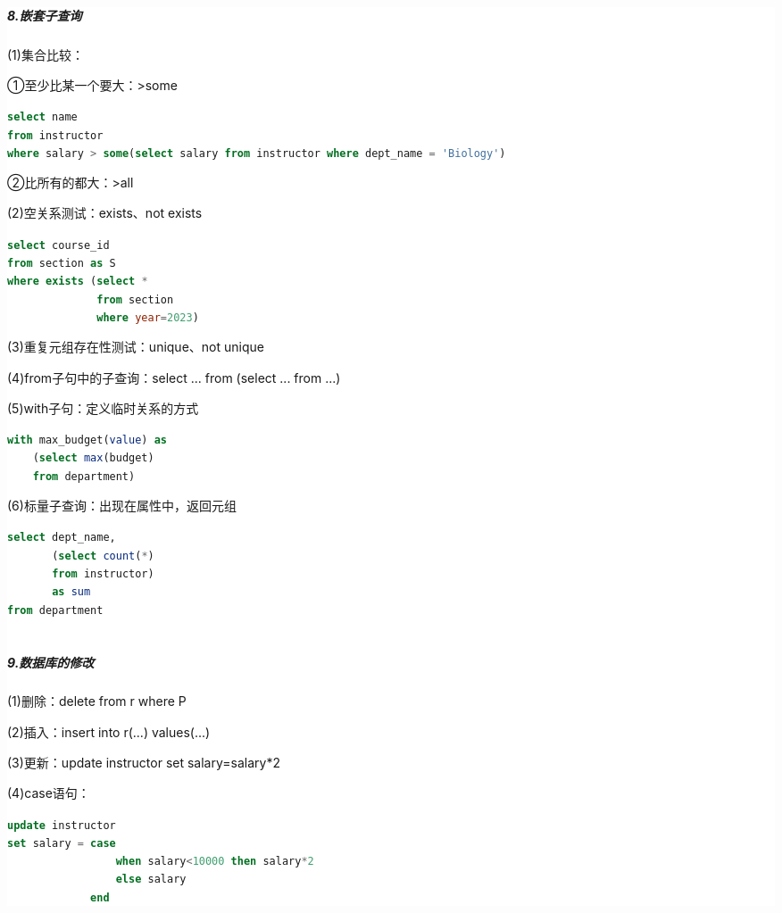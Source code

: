 ##### 8.嵌套子查询

(1)集合比较：

①至少比某一个要大：>some

```sql
select name
from instructor
where salary > some(select salary from instructor where dept_name = 'Biology')
```

②比所有的都大：>all

(2)空关系测试：exists、not exists

```sql
select course_id
from section as S
where exists (select * 
              from section 
              where year=2023)
```

(3)重复元组存在性测试：unique、not unique

(4)from子句中的子查询：select ... from (select ... from ...)

(5)with子句：定义临时关系的方式

```sql
with max_budget(value) as
    (select max(budget)
    from department)
```

(6)标量子查询：出现在属性中，返回元组

```sql
select dept_name,
       (select count(*)
       from instructor)
       as sum
from department
                
```

##### 9.数据库的修改

(1)删除：delete from r where P

(2)插入：insert into r(...) values(...)

(3)更新：update instructor set salary=salary*2

(4)case语句：

```sql
update instructor
set salary = case
                 when salary<10000 then salary*2
                 else salary
             end
```
